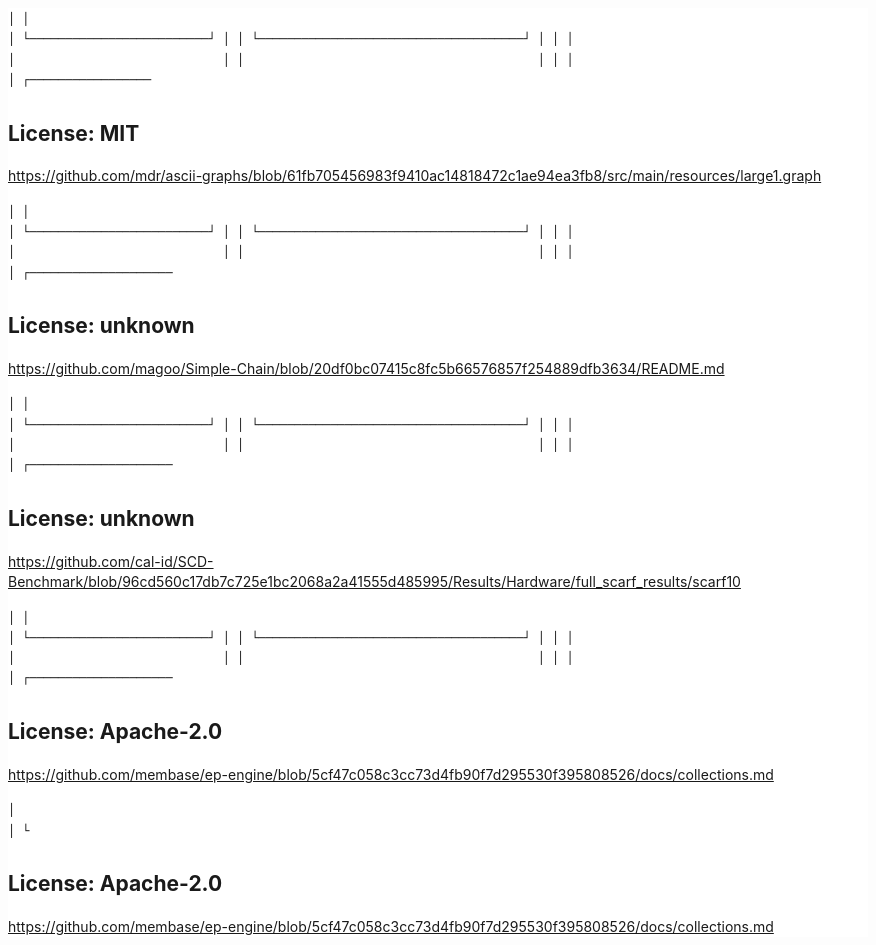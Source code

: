 ```
│ │
│ └─────────────────────────┘ │ │ └─────────────────────────────────────┘ │ │ │
│                             │ │                                         │ │ │
│ ┌─────────────────
```


## License: MIT
https://github.com/mdr/ascii-graphs/blob/61fb705456983f9410ac14818472c1ae94ea3fb8/src/main/resources/large1.graph

```
│ │
│ └─────────────────────────┘ │ │ └─────────────────────────────────────┘ │ │ │
│                             │ │                                         │ │ │
│ ┌────────────────────
```


## License: unknown
https://github.com/magoo/Simple-Chain/blob/20df0bc07415c8fc5b66576857f254889dfb3634/README.md

```
│ │
│ └─────────────────────────┘ │ │ └─────────────────────────────────────┘ │ │ │
│                             │ │                                         │ │ │
│ ┌────────────────────
```


## License: unknown
https://github.com/cal-id/SCD-Benchmark/blob/96cd560c17db7c725e1bc2068a2a41555d485995/Results/Hardware/full_scarf_results/scarf10

```
│ │
│ └─────────────────────────┘ │ │ └─────────────────────────────────────┘ │ │ │
│                             │ │                                         │ │ │
│ ┌────────────────────
```


## License: Apache-2.0
https://github.com/membase/ep-engine/blob/5cf47c058c3cc73d4fb90f7d295530f395808526/docs/collections.md

```
│
│ └
```


## License: Apache-2.0
https://github.com/membase/ep-engine/blob/5cf47c058c3cc73d4fb90f7d295530f395808526/docs/collections.md
